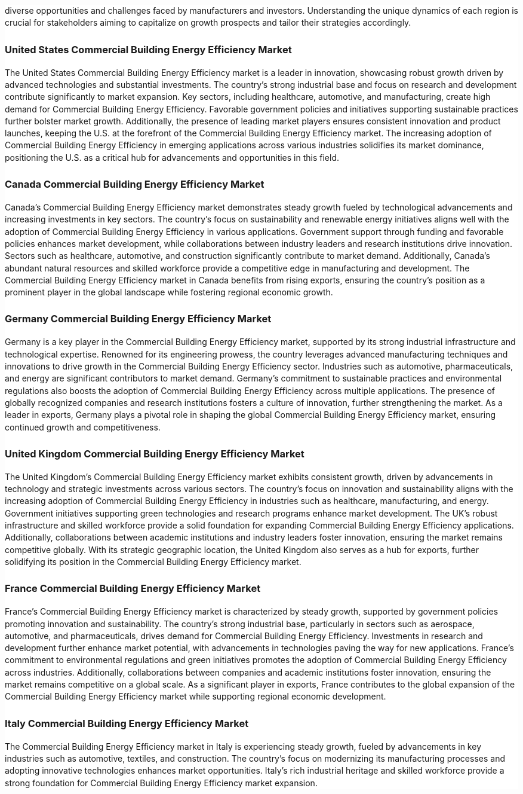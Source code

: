 diverse opportunities and challenges faced by manufacturers and investors. Understanding the unique dynamics of each region is crucial for stakeholders aiming to capitalize on growth prospects and tailor their strategies accordingly.</p><h3>United States Commercial Building Energy Efficiency Market</h3><p>The United States Commercial Building Energy Efficiency market is a leader in innovation, showcasing robust growth driven by advanced technologies and substantial investments. The country&rsquo;s strong industrial base and focus on research and development contribute significantly to market expansion. Key sectors, including healthcare, automotive, and manufacturing, create high demand for Commercial Building Energy Efficiency. Favorable government policies and initiatives supporting sustainable practices further bolster market growth. Additionally, the presence of leading market players ensures consistent innovation and product launches, keeping the U.S. at the forefront of the Commercial Building Energy Efficiency market. The increasing adoption of Commercial Building Energy Efficiency in emerging applications across various industries solidifies its market dominance, positioning the U.S. as a critical hub for advancements and opportunities in this field.</p><h3>Canada Commercial Building Energy Efficiency Market</h3><p>Canada&rsquo;s Commercial Building Energy Efficiency market demonstrates steady growth fueled by technological advancements and increasing investments in key sectors. The country&rsquo;s focus on sustainability and renewable energy initiatives aligns well with the adoption of Commercial Building Energy Efficiency in various applications. Government support through funding and favorable policies enhances market development, while collaborations between industry leaders and research institutions drive innovation. Sectors such as healthcare, automotive, and construction significantly contribute to market demand. Additionally, Canada&rsquo;s abundant natural resources and skilled workforce provide a competitive edge in manufacturing and development. The Commercial Building Energy Efficiency market in Canada benefits from rising exports, ensuring the country&rsquo;s position as a prominent player in the global landscape while fostering regional economic growth.</p><h3>Germany Commercial Building Energy Efficiency Market</h3><p>Germany is a key player in the Commercial Building Energy Efficiency market, supported by its strong industrial infrastructure and technological expertise. Renowned for its engineering prowess, the country leverages advanced manufacturing techniques and innovations to drive growth in the Commercial Building Energy Efficiency sector. Industries such as automotive, pharmaceuticals, and energy are significant contributors to market demand. Germany&rsquo;s commitment to sustainable practices and environmental regulations also boosts the adoption of Commercial Building Energy Efficiency across multiple applications. The presence of globally recognized companies and research institutions fosters a culture of innovation, further strengthening the market. As a leader in exports, Germany plays a pivotal role in shaping the global Commercial Building Energy Efficiency market, ensuring continued growth and competitiveness.</p><h3>United Kingdom Commercial Building Energy Efficiency Market</h3><p>The United Kingdom&rsquo;s Commercial Building Energy Efficiency market exhibits consistent growth, driven by advancements in technology and strategic investments across various sectors. The country&rsquo;s focus on innovation and sustainability aligns with the increasing adoption of Commercial Building Energy Efficiency in industries such as healthcare, manufacturing, and energy. Government initiatives supporting green technologies and research programs enhance market development. The UK&rsquo;s robust infrastructure and skilled workforce provide a solid foundation for expanding Commercial Building Energy Efficiency applications. Additionally, collaborations between academic institutions and industry leaders foster innovation, ensuring the market remains competitive globally. With its strategic geographic location, the United Kingdom also serves as a hub for exports, further solidifying its position in the Commercial Building Energy Efficiency market.</p><h3>France Commercial Building Energy Efficiency Market</h3><p>France&rsquo;s Commercial Building Energy Efficiency market is characterized by steady growth, supported by government policies promoting innovation and sustainability. The country&rsquo;s strong industrial base, particularly in sectors such as aerospace, automotive, and pharmaceuticals, drives demand for Commercial Building Energy Efficiency. Investments in research and development further enhance market potential, with advancements in technologies paving the way for new applications. France&rsquo;s commitment to environmental regulations and green initiatives promotes the adoption of Commercial Building Energy Efficiency across industries. Additionally, collaborations between companies and academic institutions foster innovation, ensuring the market remains competitive on a global scale. As a significant player in exports, France contributes to the global expansion of the Commercial Building Energy Efficiency market while supporting regional economic development.</p><h3>Italy Commercial Building Energy Efficiency Market</h3><p>The Commercial Building Energy Efficiency market in Italy is experiencing steady growth, fueled by advancements in key industries such as automotive, textiles, and construction. The country&rsquo;s focus on modernizing its manufacturing processes and adopting innovative technologies enhances market opportunities. Italy&rsquo;s rich industrial heritage and skilled workforce provide a strong foundation for Commercial Building Energy Efficiency market expansion.